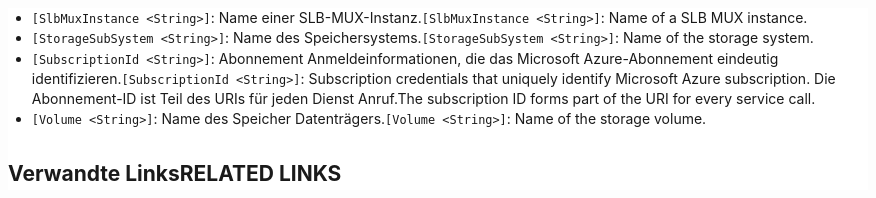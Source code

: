   - <span data-ttu-id="e9eea-151">`[SlbMuxInstance <String>]`: Name einer SLB-MUX-Instanz.</span><span class="sxs-lookup"><span data-stu-id="e9eea-151">`[SlbMuxInstance <String>]`: Name of a SLB MUX instance.</span></span>
  - <span data-ttu-id="e9eea-152">`[StorageSubSystem <String>]`: Name des Speichersystems.</span><span class="sxs-lookup"><span data-stu-id="e9eea-152">`[StorageSubSystem <String>]`: Name of the storage system.</span></span>
  - <span data-ttu-id="e9eea-153">`[SubscriptionId <String>]`: Abonnement Anmeldeinformationen, die das Microsoft Azure-Abonnement eindeutig identifizieren.</span><span class="sxs-lookup"><span data-stu-id="e9eea-153">`[SubscriptionId <String>]`: Subscription credentials that uniquely identify Microsoft Azure subscription.</span></span> <span data-ttu-id="e9eea-154">Die Abonnement-ID ist Teil des URIs für jeden Dienst Anruf.</span><span class="sxs-lookup"><span data-stu-id="e9eea-154">The subscription ID forms part of the URI for every service call.</span></span>
  - <span data-ttu-id="e9eea-155">`[Volume <String>]`: Name des Speicher Datenträgers.</span><span class="sxs-lookup"><span data-stu-id="e9eea-155">`[Volume <String>]`: Name of the storage volume.</span></span>

## <span data-ttu-id="e9eea-156">Verwandte Links</span><span class="sxs-lookup"><span data-stu-id="e9eea-156">RELATED LINKS</span></span>


